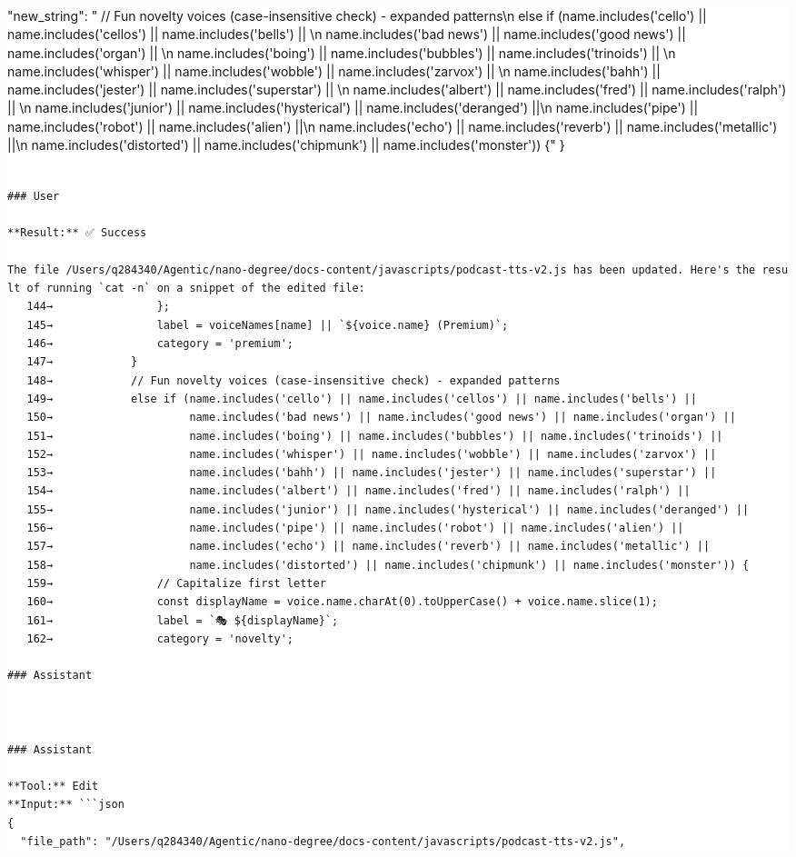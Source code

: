   "new_string": "            // Fun novelty voices (case-insensitive check) - expanded patterns\n            else if (name.includes('cello') || name.includes('cellos') || name.includes('bells') || \n                     name.includes('bad news') || name.includes('good news') || name.includes('organ') || \n                     name.includes('boing') || name.includes('bubbles') || name.includes('trinoids') || \n                     name.includes('whisper') || name.includes('wobble') || name.includes('zarvox') || \n                     name.includes('bahh') || name.includes('jester') || name.includes('superstar') || \n                     name.includes('albert') || name.includes('fred') || name.includes('ralph') || \n                     name.includes('junior') || name.includes('hysterical') || name.includes('deranged') ||\n                     name.includes('pipe') || name.includes('robot') || name.includes('alien') ||\n                     name.includes('echo') || name.includes('reverb') || name.includes('metallic') ||\n                     name.includes('distorted') || name.includes('chipmunk') || name.includes('monster')) {"
}
```

### User

**Result:** ✅ Success

The file /Users/q284340/Agentic/nano-degree/docs-content/javascripts/podcast-tts-v2.js has been updated. Here's the result of running `cat -n` on a snippet of the edited file:
   144→                };
   145→                label = voiceNames[name] || `${voice.name} (Premium)`;
   146→                category = 'premium';
   147→            }
   148→            // Fun novelty voices (case-insensitive check) - expanded patterns
   149→            else if (name.includes('cello') || name.includes('cellos') || name.includes('bells') || 
   150→                     name.includes('bad news') || name.includes('good news') || name.includes('organ') || 
   151→                     name.includes('boing') || name.includes('bubbles') || name.includes('trinoids') || 
   152→                     name.includes('whisper') || name.includes('wobble') || name.includes('zarvox') || 
   153→                     name.includes('bahh') || name.includes('jester') || name.includes('superstar') || 
   154→                     name.includes('albert') || name.includes('fred') || name.includes('ralph') || 
   155→                     name.includes('junior') || name.includes('hysterical') || name.includes('deranged') ||
   156→                     name.includes('pipe') || name.includes('robot') || name.includes('alien') ||
   157→                     name.includes('echo') || name.includes('reverb') || name.includes('metallic') ||
   158→                     name.includes('distorted') || name.includes('chipmunk') || name.includes('monster')) {
   159→                // Capitalize first letter
   160→                const displayName = voice.name.charAt(0).toUpperCase() + voice.name.slice(1);
   161→                label = `🎭 ${displayName}`;
   162→                category = 'novelty';

### Assistant



### Assistant

**Tool:** Edit
**Input:** ```json
{
  "file_path": "/Users/q284340/Agentic/nano-degree/docs-content/javascripts/podcast-tts-v2.js",
```